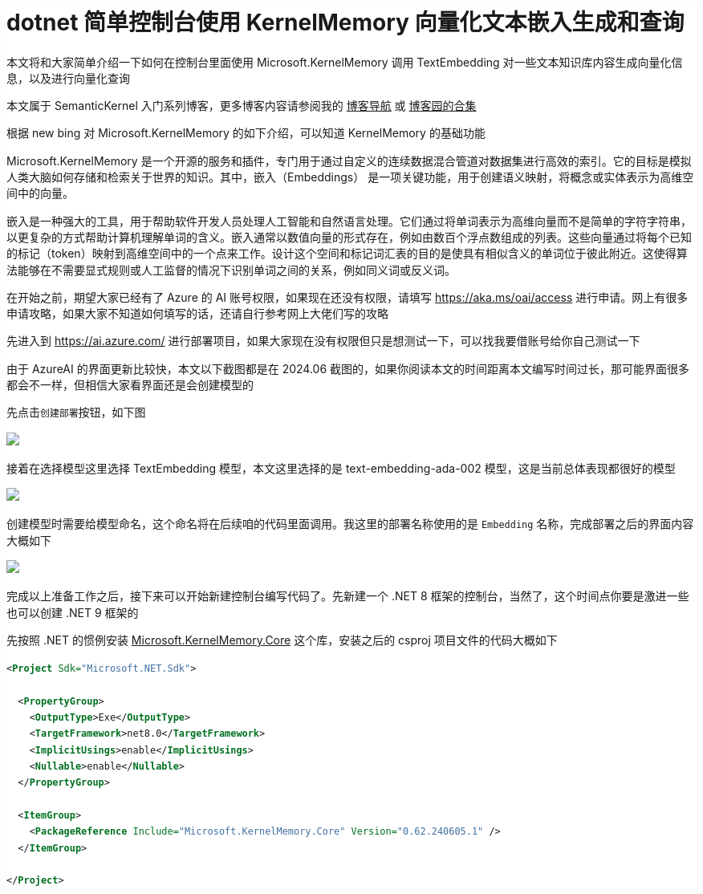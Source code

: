 
# dotnet 简单控制台使用 KernelMemory 向量化文本嵌入生成和查询

本文将和大家简单介绍一下如何在控制台里面使用 Microsoft.KernelMemory 调用 TextEmbedding 对一些文本知识库内容生成向量化信息，以及进行向量化查询









本文属于 SemanticKernel 入门系列博客，更多博客内容请参阅我的 [博客导航](https://blog.lindexi.com/post/%E5%8D%9A%E5%AE%A2%E5%AF%BC%E8%88%AA.html ) 或 [博客园的合集](https://www.cnblogs.com/lindexi/collections/6439)

根据 new bing 对 Microsoft.KernelMemory 的如下介绍，可以知道 KernelMemory 的基础功能



Microsoft.KernelMemory 是一个开源的服务和插件，专门用于通过自定义的连续数据混合管道对数据集进行高效的索引。它的目标是模拟人类大脑如何存储和检索关于世界的知识。其中，嵌入（Embeddings） 是一项关键功能，用于创建语义映射，将概念或实体表示为高维空间中的向量。

嵌入是一种强大的工具，用于帮助软件开发人员处理人工智能和自然语言处理。它们通过将单词表示为高维向量而不是简单的字符字符串，以更复杂的方式帮助计算机理解单词的含义。嵌入通常以数值向量的形式存在，例如由数百个浮点数组成的列表。这些向量通过将每个已知的标记（token）映射到高维空间中的一个点来工作。设计这个空间和标记词汇表的目的是使具有相似含义的单词位于彼此附近。这使得算法能够在不需要显式规则或人工监督的情况下识别单词之间的关系，例如同义词或反义词。

在开始之前，期望大家已经有了 Azure 的 AI 账号权限，如果现在还没有权限，请填写 <https://aka.ms/oai/access> 进行申请。网上有很多申请攻略，如果大家不知道如何填写的话，还请自行参考网上大佬们写的攻略

先进入到 <https://ai.azure.com/> 进行部署项目，如果大家现在没有权限但只是想测试一下，可以找我要借账号给你自己测试一下

由于 AzureAI 的界面更新比较快，本文以下截图都是在 2024.06 截图的，如果你阅读本文的时间距离本文编写时间过长，那可能界面很多都会不一样，但相信大家看界面还是会创建模型的

先点击`创建部署`按钮，如下图


![](http://cdn.lindexi.site/lindexi%2F2024615119314318.jpg)

接着在选择模型这里选择 TextEmbedding 模型，本文这里选择的是 text-embedding-ada-002 模型，这是当前总体表现都很好的模型


![](http://cdn.lindexi.site/lindexi%2F20246151110233109.jpg)

创建模型时需要给模型命名，这个命名将在后续咱的代码里面调用。我这里的部署名称使用的是 `Embedding` 名称，完成部署之后的界面内容大概如下


![](http://cdn.lindexi.site/lindexi%2F20246151114535686.jpg)


完成以上准备工作之后，接下来可以开始新建控制台编写代码了。先新建一个 .NET 8 框架的控制台，当然了，这个时间点你要是激进一些也可以创建 .NET 9 框架的

先按照 .NET 的惯例安装 [Microsoft.KernelMemory.Core](https://nuget.org/packages/Microsoft.KernelMemory.Core) 这个库，安装之后的 csproj 项目文件的代码大概如下

```xml
<Project Sdk="Microsoft.NET.Sdk">

  <PropertyGroup>
    <OutputType>Exe</OutputType>
    <TargetFramework>net8.0</TargetFramework>
    <ImplicitUsings>enable</ImplicitUsings>
    <Nullable>enable</Nullable>
  </PropertyGroup>

  <ItemGroup>
    <PackageReference Include="Microsoft.KernelMemory.Core" Version="0.62.240605.1" />
  </ItemGroup>

</Project>
```
